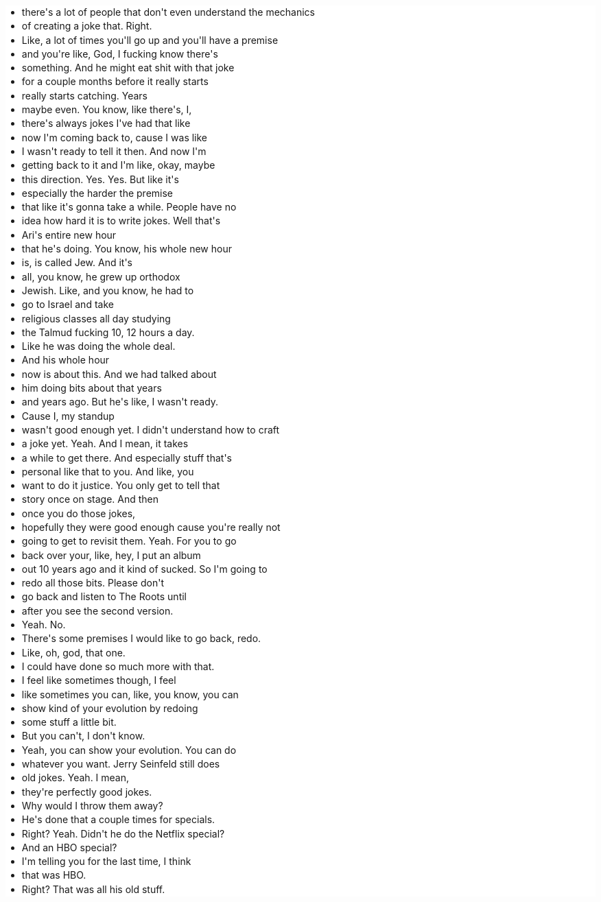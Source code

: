 *  there's a lot of people that don't even understand the mechanics
*  of creating a joke that. Right.
*  Like, a lot of times you'll go up and you'll have a premise
*  and you're like, God, I fucking know there's
*  something. And he might eat shit with that joke
*  for a couple months before it really starts
*  really starts catching. Years
*  maybe even. You know, like there's, I,
*  there's always jokes I've had that like
*  now I'm coming back to, cause I was like
*  I wasn't ready to tell it then. And now I'm
*  getting back to it and I'm like, okay, maybe
*  this direction. Yes. Yes. But like it's
*  especially the harder the premise
*  that like it's gonna take a while. People have no
*  idea how hard it is to write jokes. Well that's
*  Ari's entire new hour
*  that he's doing. You know, his whole new hour
*  is, is called Jew. And it's
*  all, you know, he grew up orthodox
*  Jewish. Like, and you know, he had to
*  go to Israel and take
*  religious classes all day studying
*  the Talmud fucking 10, 12 hours a day.
*  Like he was doing the whole deal.
*  And his whole hour
*  now is about this. And we had talked about
*  him doing bits about that years
*  and years ago. But he's like, I wasn't ready.
*  Cause I, my standup
*  wasn't good enough yet. I didn't understand how to craft
*  a joke yet. Yeah. And I mean, it takes
*  a while to get there. And especially stuff that's
*  personal like that to you. And like, you
*  want to do it justice. You only get to tell that
*  story once on stage. And then
*  once you do those jokes,
*  hopefully they were good enough cause you're really not
*  going to get to revisit them. Yeah. For you to go
*  back over your, like, hey, I put an album
*  out 10 years ago and it kind of sucked. So I'm going to
*  redo all those bits. Please don't
*  go back and listen to The Roots until
*  after you see the second version.
*  Yeah. No.
*  There's some premises I would like to go back, redo.
*  Like, oh, god, that one.
*  I could have done so much more with that.
*  I feel like sometimes though, I feel
*  like sometimes you can, like, you know, you can
*  show kind of your evolution by redoing
*  some stuff a little bit.
*  But you can't, I don't know.
*  Yeah, you can show your evolution. You can do
*  whatever you want. Jerry Seinfeld still does
*  old jokes. Yeah. I mean,
*  they're perfectly good jokes.
*  Why would I throw them away?
*  He's done that a couple times for specials.
*  Right? Yeah. Didn't he do the Netflix special?
*  And an HBO special?
*  I'm telling you for the last time, I think
*  that was HBO.
*  Right? That was all his old stuff.